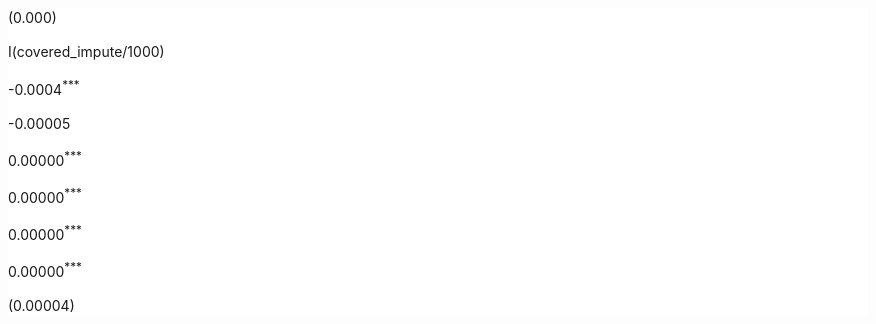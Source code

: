 <td>

(0.000)

</td>

</tr>

<tr>

<td style="text-align:left">

I(covered\_impute/1000)

</td>

<td>

\-0.0004<sup>\*\*\*</sup>

</td>

<td>

\-0.00005

</td>

<td>

0.00000<sup>\*\*\*</sup>

</td>

<td>

0.00000<sup>\*\*\*</sup>

</td>

<td>

0.00000<sup>\*\*\*</sup>

</td>

<td>

0.00000<sup>\*\*\*</sup>

</td>

</tr>

<tr>

<td style="text-align:left">

</td>

<td>

(0.00004)

</td>
